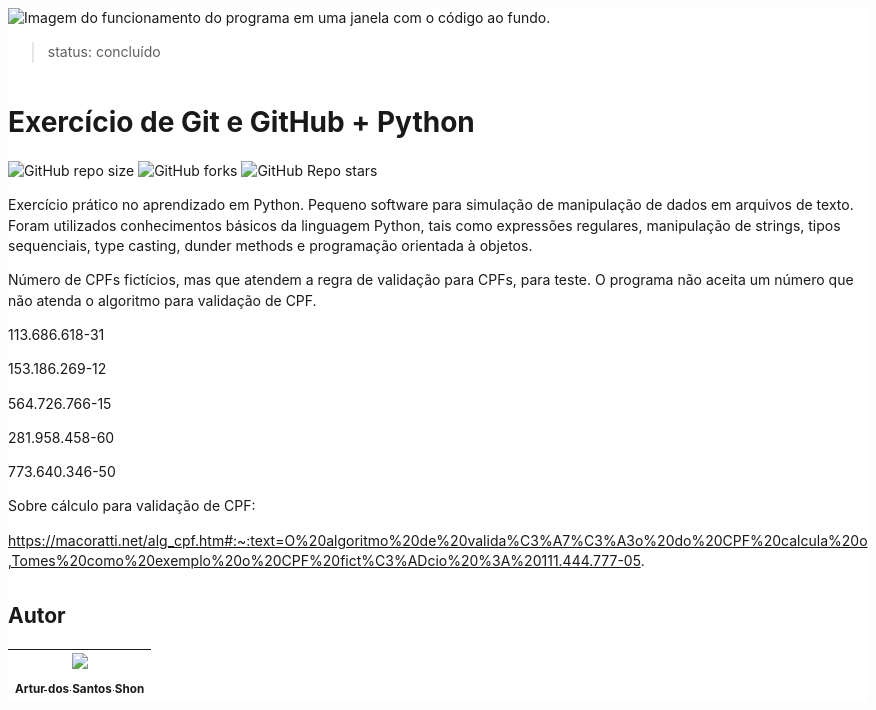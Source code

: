 <a align="center"><img width="100%" heigth="100" alt="Imagem do funcionamento do programa em uma janela com o código ao fundo." src="https://user-images.githubusercontent.com/93395366/174534739-f81e075e-51a8-48ae-8e2b-68ed8fcceeef.png"></a>

> status: concluído


# Exercício de Git e GitHub + Python

![GitHub repo size](https://img.shields.io/github/repo-size/SkyArtur/cadastro_de_cliente-exercicio)
![GitHub forks](https://img.shields.io/github/forks/SkyArtur/cadastro_de_cliente-exercicio?style=social)
![GitHub Repo stars](https://img.shields.io/github/stars/SkyArtur/cadastro_de_cliente-exercicio?style=social)

Exercício prático no aprendizado em Python. Pequeno software para simulação de manipulação de dados em arquivos de texto. 
Foram utilizados conhecimentos básicos da linguagem Python, tais como expressões regulares, manipulação de strings, tipos
sequenciais, type casting, dunder methods e programação orientada à objetos.

Número de CPFs fictícios, mas que atendem a regra de validação para CPFs, para teste. O programa não aceita um número que 
não atenda o algoritmo para validação de CPF.


113.686.618-31

153.186.269-12

564.726.766-15

281.958.458-60

773.640.346-50

Sobre cálculo para validação de CPF:

https://macoratti.net/alg_cpf.htm#:~:text=O%20algoritmo%20de%20valida%C3%A7%C3%A3o%20do%20CPF%20calcula%20o,Tomes%20como%20exemplo%20o%20CPF%20fict%C3%ADcio%20%3A%20111.444.777-05.

## Autor

| [<img src="https://avatars.githubusercontent.com/u/93395366?v=4" width=115><br><sub>Artur dos Santos Shon</sub>](https://github.com/SkyArtur) 
| :---: |
